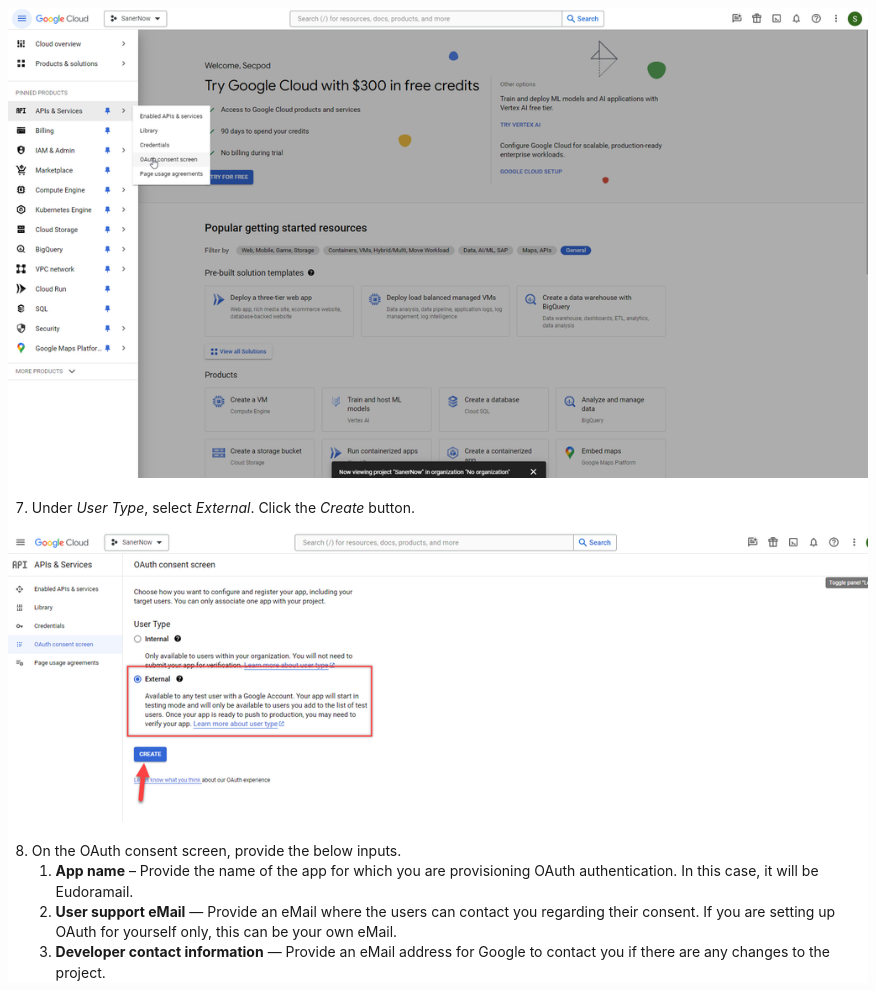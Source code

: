 ![img](./FIGS/fig52.png)

7. Under *User Type*, select *External*. Click the *Create* button.

![img](./FIGS/fig53.png)

8. On the OAuth consent screen, provide the below inputs.
   1. **App name** – Provide the name of the app for which you are provisioning OAuth authentication. In this case, it will be Eudoramail.
   2. **User support eMail** — Provide an eMail where the users can contact you regarding their consent. If you are setting up OAuth for yourself only, this can be your own eMail.
   3. **Developer contact information** — Provide an eMail address for Google to contact you if there are any changes to the project.
